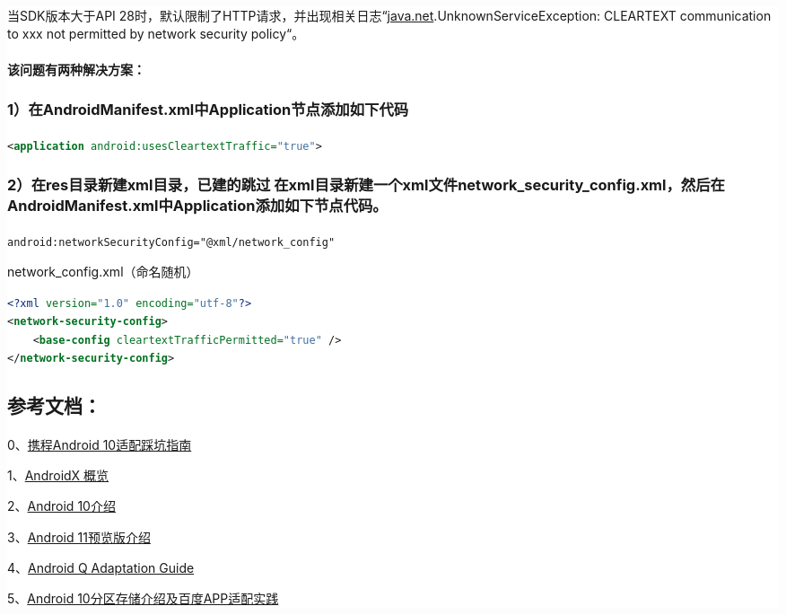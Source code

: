 当SDK版本大于API 28时，默认限制了HTTP请求，并出现相关日志“[java.net](http://java.net/).UnknownServiceException: CLEARTEXT communication to xxx not permitted by network security policy“。

#### 该问题有两种解决方案：

### 1）在AndroidManifest.xml中Application节点添加如下代码

```xml
<application android:usesCleartextTraffic="true">
```

 ### 2）在res目录新建xml目录，已建的跳过 在xml目录新建一个xml文件network_security_config.xml，然后在AndroidManifest.xml中Application添加如下节点代码。

```xml
android:networkSecurityConfig="@xml/network_config"
```

network_config.xml（命名随机）

```xml
<?xml version="1.0" encoding="utf-8"?>
<network-security-config>   
	<base-config cleartextTrafficPermitted="true" />
</network-security-config>
```



## **参考文档：**

0、[携程Android 10适配踩坑指南](https://mp.weixin.qq.com/s?__biz=MjM5MDI3MjA5MQ==&mid=2697269503&idx=2&sn=f5505724dcee64ebd9904ee16a2bfedb&scene=21#wechat_redirect)

1、[AndroidX 概览](https://developer.android.google.cn/jetpack/androidx)

2、[Android 10介绍](https://developer.android.com/about/versions/10)

3、[Android 11预览版介绍](https://developer.android.com/preview)

4、[Android Q Adaptation Guide](https://chinesefoodstudio.com/index.php/2019/11/21/android-q-adaptation-guide/)

5、[Android 10分区存储介绍及百度APP适配实践](https://segmentfault.com/a/1190000021760036)